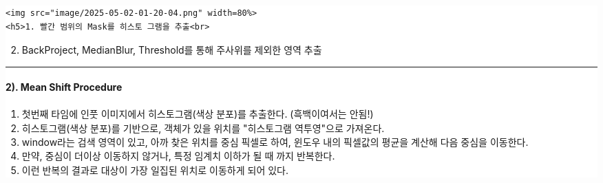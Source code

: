     <img src="image/2025-05-02-01-20-04.png" width=80%>
    <h5>1. 빨간 범위의 Mask를 히스토 그램을 추출<br>
2. BackProject, MedianBlur, Threshold를 통해 주사위를 제외한 영역 추출</h5>
</div>

---

#### 2). Mean Shift Procedure

1. 첫번째 타임에 인풋 이미지에서 히스토그램(색상 분포)를 추출한다. (흑백이여서는 안됨!)
2. 히스토그램(색상 분포)를 기반으로, 객체가 있을 위치를 "히스토그램 역투영"으로 가져온다.
3. window라는 검색 영역이 있고, 아까 찾은 위치를 중심 픽셀로 하여,
윈도우 내의 픽셀값의 평균을 계산해 다음 중심을 이동한다.
4. 만약, 중심이 더이상 이동하지 않거나, 특정 임계치 이하가 될 때 까지 반복한다.
5. 이런 반복의 결과로 대상이 가장 일집된 위치로 이동하게 되어 있다.

<div align=center>